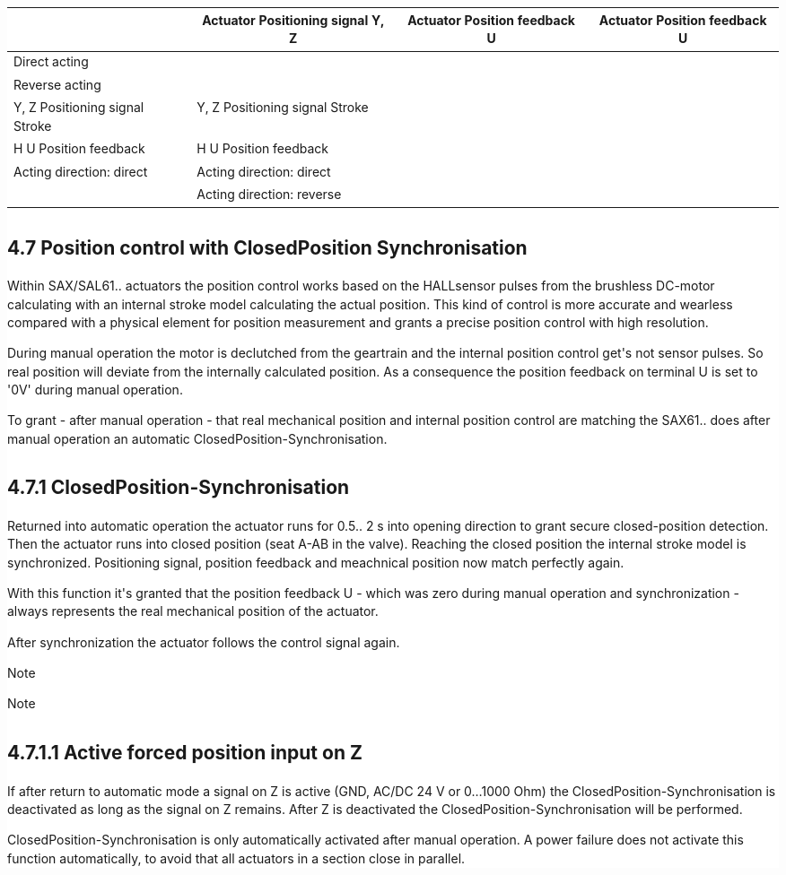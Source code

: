 

|                                | Actuator Positioning signal Y, Z   | Actuator Position feedback U   | Actuator Position feedback U   |
|--------------------------------|------------------------------------|--------------------------------|--------------------------------|
| Direct acting                  |                                    |                                |                                |
| Reverse acting                 |                                    |                                |                                |
| Y, Z Positioning signal Stroke | Y, Z Positioning signal Stroke     |                                |                                |
| H U Position feedback          | H U Position feedback              |                                |                                |
| Acting direction: direct       | Acting direction: direct           |                                |                                |
|                                | Acting direction: reverse          |                                |                                |

## 4.7 Position control with ClosedPosition Synchronisation

Within SAX/SAL61.. actuators the position control works based on the HALLsensor pulses from the brushless DC-motor calculating with an internal stroke model calculating the actual position. This kind of control is more accurate and wearless compared with a physical element for position measurement and grants a precise position control with high resolution.

During manual operation the motor is declutched from the geartrain and the internal position control get's not sensor pulses. So real position will deviate from the internally calculated position. As a consequence the position feedback on terminal U is set to '0V' during manual operation.

To grant  - after manual  operation - that real mechanical position and internal position control are matching the SAX61.. does after manual operation an automatic ClosedPosition-Synchronisation.

## 4.7.1 ClosedPosition-Synchronisation

Returned into automatic operation the actuator runs for 0.5.. 2 s into opening direction to grant secure closed-position detection. Then the actuator runs into closed position (seat A-AB in the valve). Reaching the closed position the internal stroke model is synchronized. Positioning signal, position feedback and meachnical position now match perfectly again.

With this function it's granted that the position feedback U - which was zero during manual operation and synchronization - always represents the real mechanical position of the actuator.

After synchronization the actuator follows the control signal again.

Note

Note



## 4.7.1.1 Active forced position input on Z

If after return to automatic mode a signal on Z is active (GND, AC/DC 24 V or 0…1000 Ohm) the ClosedPosition-Synchronisation is deactivated as long as the signal on Z remains. After Z is deactivated the ClosedPosition-Synchronisation will be performed.

ClosedPosition-Synchronisation is only automatically activated after manual operation. A power failure does not activate this function automatically, to avoid that all actuators in a section close in parallel.
